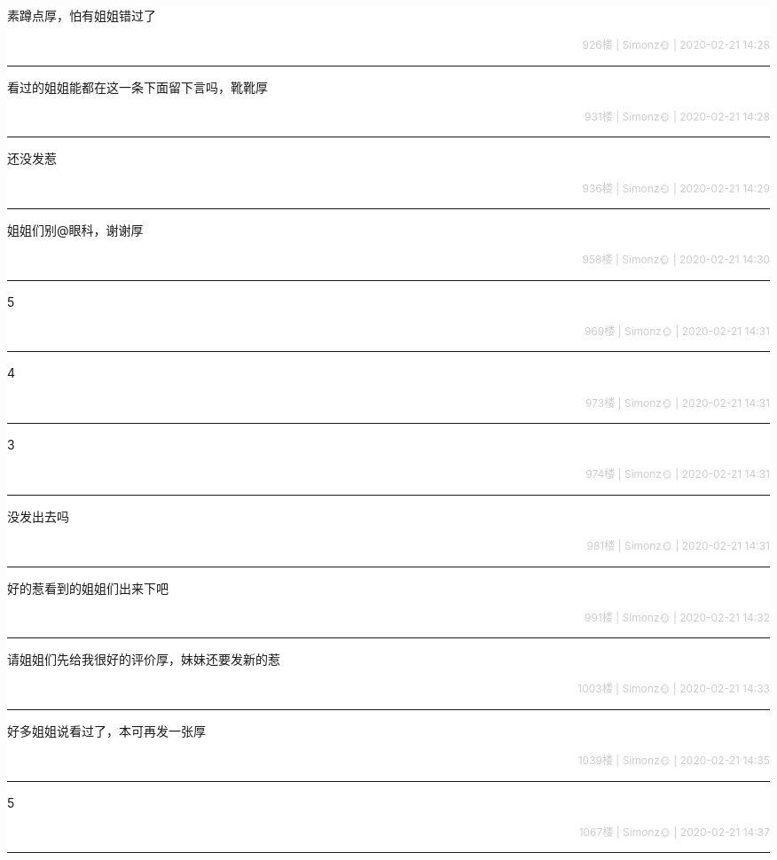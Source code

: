 素蹲点厚，怕有姐姐错过了
<div align="right" style="font-size:12px;color:#CCC;">            926楼 | Simonz🌞 | 2020-02-21 14:28</div>
<hr />

看过的姐姐能都在这一条下面留下言吗，靴靴厚
<div align="right" style="font-size:12px;color:#CCC;">            931楼 | Simonz🌞 | 2020-02-21 14:28</div>
<hr />

还没发惹
<div align="right" style="font-size:12px;color:#CCC;">            936楼 | Simonz🌞 | 2020-02-21 14:29</div>
<hr />

姐姐们别@眼科，谢谢厚
<div align="right" style="font-size:12px;color:#CCC;">            958楼 | Simonz🌞 | 2020-02-21 14:30</div>
<hr />

5
<div align="right" style="font-size:12px;color:#CCC;">            969楼 | Simonz🌞 | 2020-02-21 14:31</div>
<hr />

4
<div align="right" style="font-size:12px;color:#CCC;">            973楼 | Simonz🌞 | 2020-02-21 14:31</div>
<hr />

3
<div align="right" style="font-size:12px;color:#CCC;">            974楼 | Simonz🌞 | 2020-02-21 14:31</div>
<hr />

没发出去吗
<div align="right" style="font-size:12px;color:#CCC;">            981楼 | Simonz🌞 | 2020-02-21 14:31</div>
<hr />

好的惹看到的姐姐们出来下吧
<div align="right" style="font-size:12px;color:#CCC;">            991楼 | Simonz🌞 | 2020-02-21 14:32</div>
<hr />

请姐姐们先给我很好的评价厚，妹妹还要发新的惹
<div align="right" style="font-size:12px;color:#CCC;">            1003楼 | Simonz🌞 | 2020-02-21 14:33</div>
<hr />

好多姐姐说看过了，本可再发一张厚
<div align="right" style="font-size:12px;color:#CCC;">            1039楼 | Simonz🌞 | 2020-02-21 14:35</div>
<hr />

5
<div align="right" style="font-size:12px;color:#CCC;">            1067楼 | Simonz🌞 | 2020-02-21 14:37</div>
<hr />

